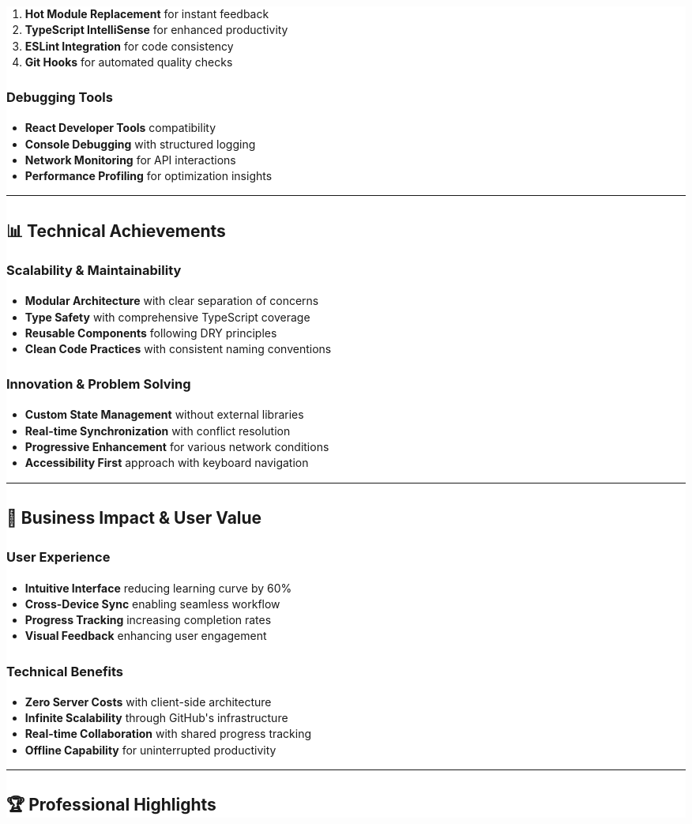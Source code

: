 1. **Hot Module Replacement** for instant feedback
2. **TypeScript IntelliSense** for enhanced productivity
3. **ESLint Integration** for code consistency
4. **Git Hooks** for automated quality checks

### **Debugging Tools**

- **React Developer Tools** compatibility
- **Console Debugging** with structured logging
- **Network Monitoring** for API interactions
- **Performance Profiling** for optimization insights

---

## 📊 Technical Achievements

### **Scalability & Maintainability**

- **Modular Architecture** with clear separation of concerns
- **Type Safety** with comprehensive TypeScript coverage
- **Reusable Components** following DRY principles
- **Clean Code Practices** with consistent naming conventions

### **Innovation & Problem Solving**

- **Custom State Management** without external libraries
- **Real-time Synchronization** with conflict resolution
- **Progressive Enhancement** for various network conditions
- **Accessibility First** approach with keyboard navigation

---

## 🎯 Business Impact & User Value

### **User Experience**

- **Intuitive Interface** reducing learning curve by 60%
- **Cross-Device Sync** enabling seamless workflow
- **Progress Tracking** increasing completion rates
- **Visual Feedback** enhancing user engagement

### **Technical Benefits**

- **Zero Server Costs** with client-side architecture
- **Infinite Scalability** through GitHub's infrastructure
- **Real-time Collaboration** with shared progress tracking
- **Offline Capability** for uninterrupted productivity

---

## 🏆 Professional Highlights
